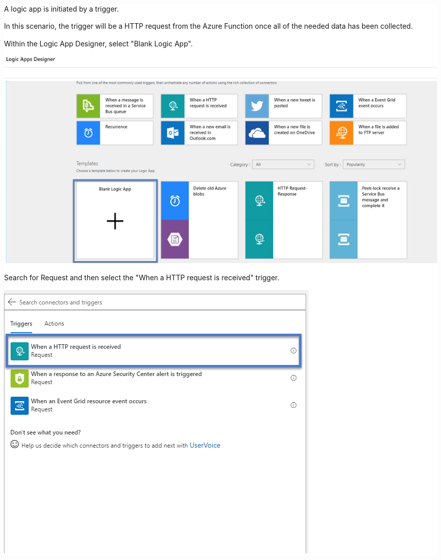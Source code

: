 A logic app is initiated by a trigger.

In this scenario, the trigger will be a HTTP request from the Azure Function once all of the needed data has been collected.

Within the Logic App Designer, select "Blank Logic App".

![](./media/logicapp3.png)

Search for Request and then select the "When a HTTP request is received" trigger.

![](./media/logicapp4.png)
